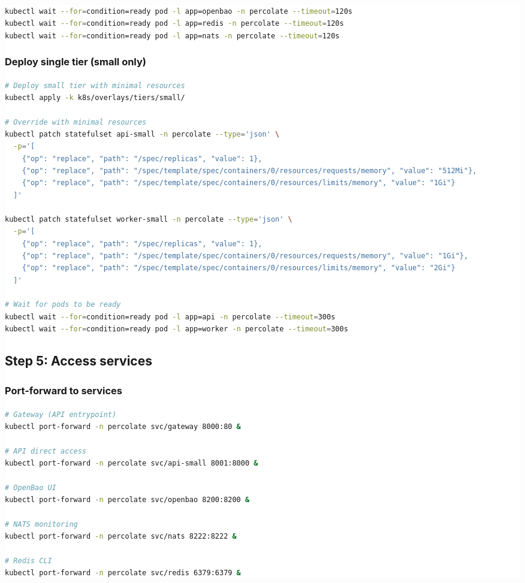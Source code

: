 ```bash
kubectl wait --for=condition=ready pod -l app=openbao -n percolate --timeout=120s
kubectl wait --for=condition=ready pod -l app=redis -n percolate --timeout=120s
kubectl wait --for=condition=ready pod -l app=nats -n percolate --timeout=120s
```

### Deploy single tier (small only)

```bash
# Deploy small tier with minimal resources
kubectl apply -k k8s/overlays/tiers/small/

# Override with minimal resources
kubectl patch statefulset api-small -n percolate --type='json' \
  -p='[
    {"op": "replace", "path": "/spec/replicas", "value": 1},
    {"op": "replace", "path": "/spec/template/spec/containers/0/resources/requests/memory", "value": "512Mi"},
    {"op": "replace", "path": "/spec/template/spec/containers/0/resources/limits/memory", "value": "1Gi"}
  ]'

kubectl patch statefulset worker-small -n percolate --type='json' \
  -p='[
    {"op": "replace", "path": "/spec/replicas", "value": 1},
    {"op": "replace", "path": "/spec/template/spec/containers/0/resources/requests/memory", "value": "1Gi"},
    {"op": "replace", "path": "/spec/template/spec/containers/0/resources/limits/memory", "value": "2Gi"}
  ]'

# Wait for pods to be ready
kubectl wait --for=condition=ready pod -l app=api -n percolate --timeout=300s
kubectl wait --for=condition=ready pod -l app=worker -n percolate --timeout=300s
```

## Step 5: Access services

### Port-forward to services

```bash
# Gateway (API entrypoint)
kubectl port-forward -n percolate svc/gateway 8000:80 &

# API direct access
kubectl port-forward -n percolate svc/api-small 8001:8000 &

# OpenBao UI
kubectl port-forward -n percolate svc/openbao 8200:8200 &

# NATS monitoring
kubectl port-forward -n percolate svc/nats 8222:8222 &

# Redis CLI
kubectl port-forward -n percolate svc/redis 6379:6379 &
```
